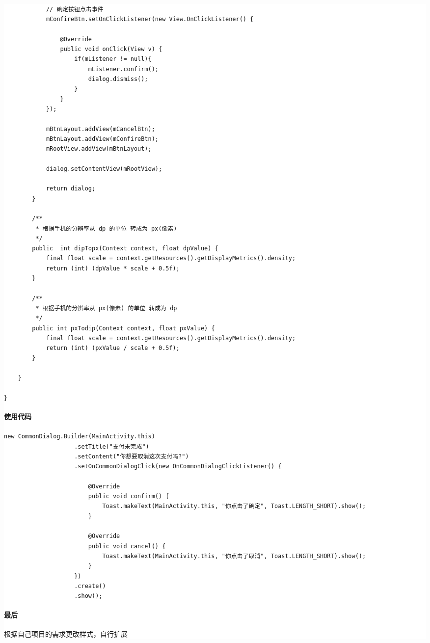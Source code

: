 	    		// 确定按钮点击事件
	    		mConfireBtn.setOnClickListener(new View.OnClickListener() {
					
					@Override
					public void onClick(View v) {
						if(mListener != null){
							mListener.confirm();
							dialog.dismiss();
						}
					}
				});
	    		
	    		mBtnLayout.addView(mCancelBtn);
	    		mBtnLayout.addView(mConfireBtn);
	    		mRootView.addView(mBtnLayout);
	    		
	    		dialog.setContentView(mRootView);
	    		
	    		return dialog;
	    	}
	    	
	    	/**  
	         * 根据手机的分辨率从 dp 的单位 转成为 px(像素)  
	         */    
	        public  int dipTopx(Context context, float dpValue) {    
	            final float scale = context.getResources().getDisplayMetrics().density;    
	            return (int) (dpValue * scale + 0.5f);    
	        }    
	         
	        /**  
	         * 根据手机的分辨率从 px(像素) 的单位 转成为 dp  
	         */   
	        public int pxTodip(Context context, float pxValue) {    
	            final float scale = context.getResources().getDisplayMetrics().density;    
	            return (int) (pxValue / scale + 0.5f);    
	        }  
				
		}
		
	}


#### 使用代码
	new CommonDialog.Builder(MainActivity.this)
						.setTitle("支付未完成")
						.setContent("你想要取消这次支付吗?")
						.setOnCommonDialogClick(new OnCommonDialogClickListener() {
							
							@Override
							public void confirm() {
								Toast.makeText(MainActivity.this, "你点击了确定", Toast.LENGTH_SHORT).show();
							}
							
							@Override
							public void cancel() {
								Toast.makeText(MainActivity.this, "你点击了取消", Toast.LENGTH_SHORT).show();
							}
						})
						.create()
						.show();


#### 最后
根据自己项目的需求更改样式，自行扩展
